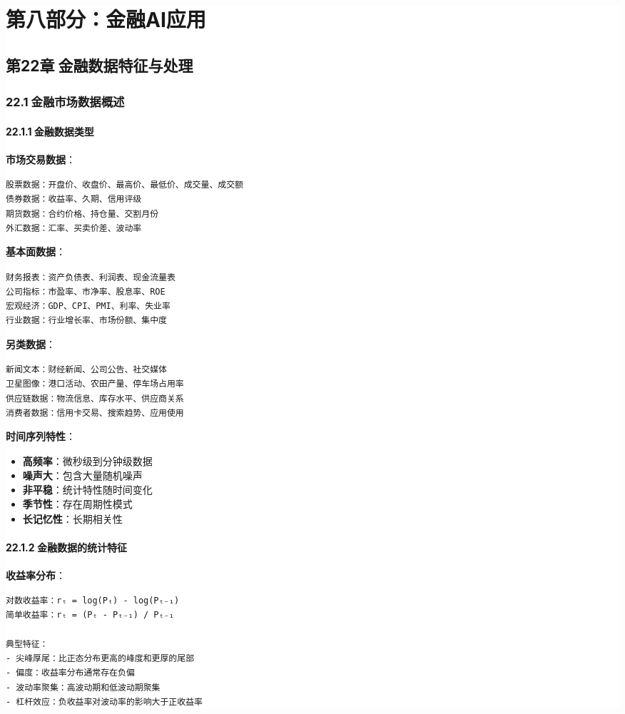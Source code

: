 # 第八部分：金融AI应用

## 第22章 金融数据特征与处理

### 22.1 金融市场数据概述

#### 22.1.1 金融数据类型

**市场交易数据**：
```
股票数据：开盘价、收盘价、最高价、最低价、成交量、成交额
债券数据：收益率、久期、信用评级
期货数据：合约价格、持仓量、交割月份
外汇数据：汇率、买卖价差、波动率
```

**基本面数据**：
```
财务报表：资产负债表、利润表、现金流量表
公司指标：市盈率、市净率、股息率、ROE
宏观经济：GDP、CPI、PMI、利率、失业率
行业数据：行业增长率、市场份额、集中度
```

**另类数据**：
```
新闻文本：财经新闻、公司公告、社交媒体
卫星图像：港口活动、农田产量、停车场占用率
供应链数据：物流信息、库存水平、供应商关系
消费者数据：信用卡交易、搜索趋势、应用使用
```

**时间序列特性**：
- **高频率**：微秒级到分钟级数据
- **噪声大**：包含大量随机噪声
- **非平稳**：统计特性随时间变化
- **季节性**：存在周期性模式
- **长记忆性**：长期相关性

#### 22.1.2 金融数据的统计特征

**收益率分布**：
```
对数收益率：rₜ = log(Pₜ) - log(Pₜ₋₁)
简单收益率：rₜ = (Pₜ - Pₜ₋₁) / Pₜ₋₁

典型特征：
- 尖峰厚尾：比正态分布更高的峰度和更厚的尾部
- 偏度：收益率分布通常存在负偏
- 波动率聚集：高波动期和低波动期聚集
- 杠杆效应：负收益率对波动率的影响大于正收益率
```
